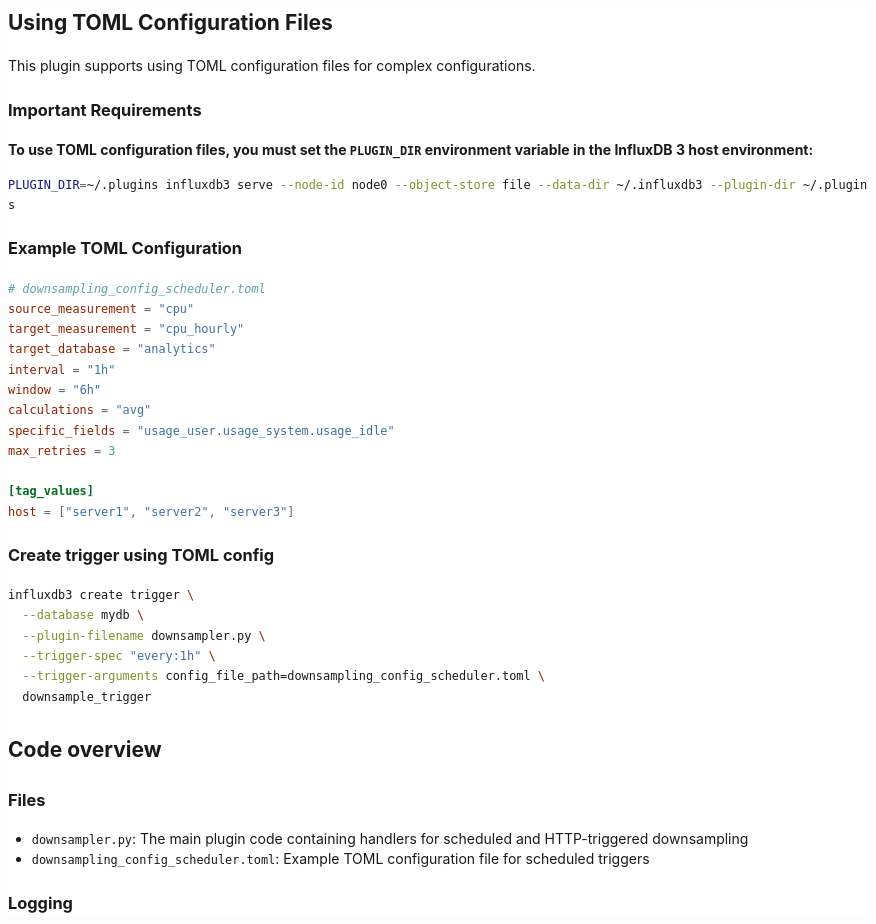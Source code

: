 ```bash
```

## Using TOML Configuration Files

This plugin supports using TOML configuration files for complex configurations.

### Important Requirements

**To use TOML configuration files, you must set the `PLUGIN_DIR` environment variable in the InfluxDB 3 host environment:**

```bash
PLUGIN_DIR=~/.plugins influxdb3 serve --node-id node0 --object-store file --data-dir ~/.influxdb3 --plugin-dir ~/.plugins
```

### Example TOML Configuration

```toml
# downsampling_config_scheduler.toml
source_measurement = "cpu"
target_measurement = "cpu_hourly"
target_database = "analytics"
interval = "1h"
window = "6h"
calculations = "avg"
specific_fields = "usage_user.usage_system.usage_idle"
max_retries = 3

[tag_values]
host = ["server1", "server2", "server3"]
```

### Create trigger using TOML config

```bash
influxdb3 create trigger \
  --database mydb \
  --plugin-filename downsampler.py \
  --trigger-spec "every:1h" \
  --trigger-arguments config_file_path=downsampling_config_scheduler.toml \
  downsample_trigger
```

## Code overview

### Files

-	`downsampler.py`: The main plugin code containing handlers for scheduled and HTTP-triggered downsampling
-	`downsampling_config_scheduler.toml`: Example TOML configuration file for scheduled triggers

### Logging
